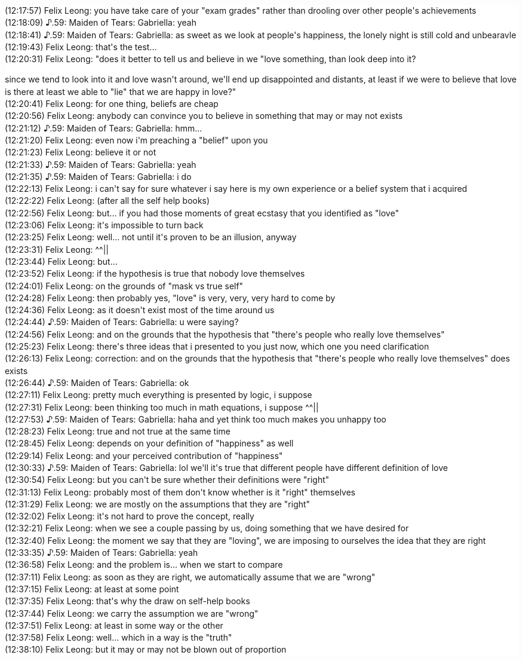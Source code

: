 (12:17:57) Felix Leong: you have take care of your "exam grades" rather than drooling over other people's achievements  
(12:18:09) ♪.59: Maiden of Tears: Gabriella: yeah  
(12:18:41) ♪.59: Maiden of Tears: Gabriella: as sweet as we look at people's happiness, the lonely night is still cold and unbearavle  
(12:19:43) Felix Leong: that's the test…  
(12:20:31) Felix Leong: "does it better to tell us and believe in we "love something, than look deep into it?  
  
since we tend to look into it and love wasn't around, we'll end up disappointed and distants, at least if we were to believe that love is there at least we able to "lie" that we are happy in love?"  
(12:20:41) Felix Leong: for one thing, beliefs are cheap  
(12:20:56) Felix Leong: anybody can convince you to believe in something that may or may not exists  
(12:21:12) ♪.59: Maiden of Tears: Gabriella: hmm…  
(12:21:20) Felix Leong: even now i'm preaching a "belief" upon you  
(12:21:23) Felix Leong: believe it or not  
(12:21:33) ♪.59: Maiden of Tears: Gabriella: yeah  
(12:21:35) ♪.59: Maiden of Tears: Gabriella: i do  
(12:22:13) Felix Leong: i can't say for sure whatever i say here is my own experience or a belief system that i acquired  
(12:22:22) Felix Leong: (after all the self help books)  
(12:22:56) Felix Leong: but… if you had those moments of great ecstasy that you identified as "love"  
(12:23:06) Felix Leong: it's impossible to turn back  
(12:23:25) Felix Leong: well… not until it's proven to be an illusion, anyway  
(12:23:31) Felix Leong: ^^||  
(12:23:44) Felix Leong: but…  
(12:23:52) Felix Leong: if the hypothesis is true that nobody love themselves  
(12:24:01) Felix Leong: on the grounds of "mask vs true self"  
(12:24:28) Felix Leong: then probably yes, "love" is very, very, very hard to come by  
(12:24:36) Felix Leong: as it doesn't exist most of the time around us  
(12:24:44) ♪.59: Maiden of Tears: Gabriella: u were saying?  
(12:24:56) Felix Leong: and on the grounds that the hypothesis that "there's people who really love themselves"  
(12:25:23) Felix Leong: there's three ideas that i presented to you just now, which one you need clarification  
(12:26:13) Felix Leong: correction: and on the grounds that the hypothesis that "there's people who really love themselves" does exists  
(12:26:44) ♪.59: Maiden of Tears: Gabriella: ok  
(12:27:11) Felix Leong: pretty much everything is presented by logic, i suppose  
(12:27:31) Felix Leong: been thinking too much in math equations, i suppose ^^||  
(12:27:53) ♪.59: Maiden of Tears: Gabriella: haha and yet think too much makes you unhappy too  
(12:28:23) Felix Leong: true and not true at the same time  
(12:28:45) Felix Leong: depends on your definition of "happiness" as well  
(12:29:14) Felix Leong: and your perceived contribution of "happiness"  
(12:30:33) ♪.59: Maiden of Tears: Gabriella: lol we'll it's true that different people have different definition of love  
(12:30:54) Felix Leong: but you can't be sure whether their definitions were "right"  
(12:31:13) Felix Leong: probably most of them don't know whether is it "right" themselves  
(12:31:29) Felix Leong: we are mostly on the assumptions that they are "right"  
(12:32:02) Felix Leong: it's not hard to prove the concept, really  
(12:32:21) Felix Leong: when we see a couple passing by us, doing something that we have desired for  
(12:32:40) Felix Leong: the moment we say that they are "loving", we are imposing to ourselves the idea that they are right  
(12:33:35) ♪.59: Maiden of Tears: Gabriella: yeah  
(12:36:58) Felix Leong: and the problem is… when we start to compare  
(12:37:11) Felix Leong: as soon as they are right, we automatically assume that we are "wrong"  
(12:37:15) Felix Leong: at least at some point  
(12:37:35) Felix Leong: that's why the draw on self-help books  
(12:37:44) Felix Leong: we carry the assumption we are "wrong"  
(12:37:51) Felix Leong: at least in some way or the other  
(12:37:58) Felix Leong: well… which in a way is the "truth"  
(12:38:10) Felix Leong: but it may or may not be blown out of proportion  